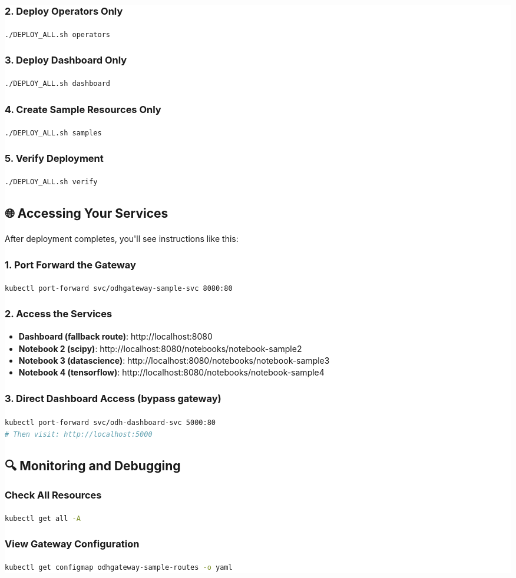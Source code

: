 ### 2. Deploy Operators Only
```bash
./DEPLOY_ALL.sh operators
```

### 3. Deploy Dashboard Only
```bash
./DEPLOY_ALL.sh dashboard
```

### 4. Create Sample Resources Only
```bash
./DEPLOY_ALL.sh samples
```

### 5. Verify Deployment
```bash
./DEPLOY_ALL.sh verify
```

## 🌐 Accessing Your Services

After deployment completes, you'll see instructions like this:

### 1. Port Forward the Gateway
```bash
kubectl port-forward svc/odhgateway-sample-svc 8080:80
```

### 2. Access the Services
- **Dashboard (fallback route)**: http://localhost:8080
- **Notebook 2 (scipy)**: http://localhost:8080/notebooks/notebook-sample2  
- **Notebook 3 (datascience)**: http://localhost:8080/notebooks/notebook-sample3
- **Notebook 4 (tensorflow)**: http://localhost:8080/notebooks/notebook-sample4

### 3. Direct Dashboard Access (bypass gateway)
```bash
kubectl port-forward svc/odh-dashboard-svc 5000:80
# Then visit: http://localhost:5000
```

## 🔍 Monitoring and Debugging

### Check All Resources
```bash
kubectl get all -A
```

### View Gateway Configuration
```bash
kubectl get configmap odhgateway-sample-routes -o yaml
```
